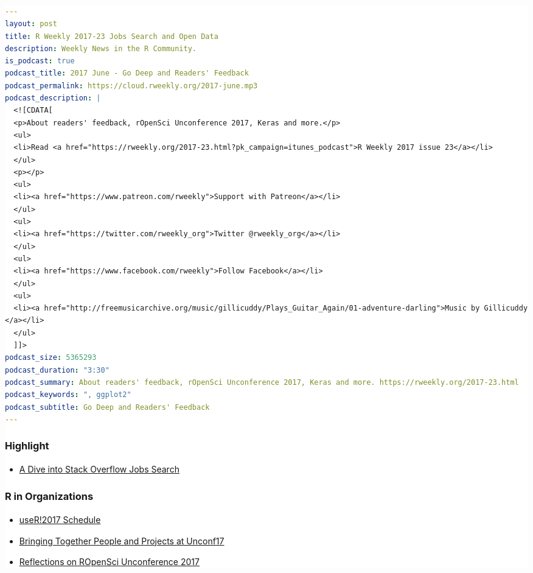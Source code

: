 ```yaml
---
layout: post
title: R Weekly 2017-23 Jobs Search and Open Data
description: Weekly News in the R Community.
is_podcast: true
podcast_title: 2017 June - Go Deep and Readers' Feedback
podcast_permalink: https://cloud.rweekly.org/2017-june.mp3
podcast_description: |
  <![CDATA[
  <p>About readers' feedback, rOpenSci Unconference 2017, Keras and more.</p>
  <ul>
  <li>Read <a href="https://rweekly.org/2017-23.html?pk_campaign=itunes_podcast">R Weekly 2017 issue 23</a></li>
  </ul>
  <p></p>
  <ul> 
  <li><a href="https://www.patreon.com/rweekly">Support with Patreon</a></li>
  </ul> 
  <ul>   
  <li><a href="https://twitter.com/rweekly_org">Twitter @rweekly_org</a></li>   
  </ul>
  <ul> 
  <li><a href="https://www.facebook.com/rweekly">Follow Facebook</a></li>  
  </ul>
  <ul>
  <li><a href="http://freemusicarchive.org/music/gillicuddy/Plays_Guitar_Again/01-adventure-darling">Music by Gillicuddy</a></li>
  </ul>
  ]]>
podcast_size: 5365293 
podcast_duration: "3:30"
podcast_summary: About readers' feedback, rOpenSci Unconference 2017, Keras and more. https://rweekly.org/2017-23.html
podcast_keywords: ", ggplot2"
podcast_subtitle: Go Deep and Readers' Feedback
---
```


###  Highlight

+ [A Dive into Stack Overflow Jobs Search](https://medium.com/@aurelien.gasser/a-dive-into-stack-overflow-jobs-search-62bc6e628f83)

###  R in Organizations

+ [useR!2017 Schedule](https://user2017.sched.com/)

+ [Bringing Together People and Projects at Unconf17](http://ropensci.org/blog/blog/2017/06/02/unconf2017)

+ [Reflections on ROpenSci Unconference 2017](http://blog.revolutionanalytics.com/2017/05/runconf17.html)
